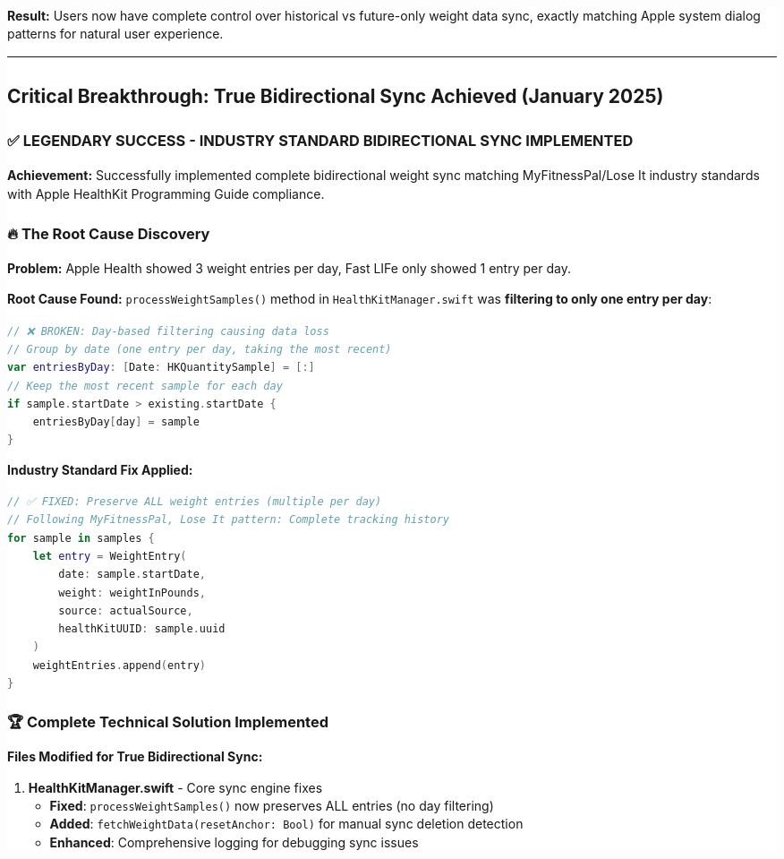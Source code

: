 **Result:** Users now have complete control over historical vs future-only weight data sync, exactly matching Apple system dialog patterns for natural user experience.

---

## Critical Breakthrough: True Bidirectional Sync Achieved (January 2025)

### ✅ LEGENDARY SUCCESS - INDUSTRY STANDARD BIDIRECTIONAL SYNC IMPLEMENTED

**Achievement:** Successfully implemented complete bidirectional weight sync matching MyFitnessPal/Lose It industry standards with Apple HealthKit Programming Guide compliance.

### 🔥 The Root Cause Discovery

**Problem:** Apple Health showed 3 weight entries per day, Fast LIFe only showed 1 entry per day.

**Root Cause Found:** `processWeightSamples()` method in `HealthKitManager.swift` was **filtering to only one entry per day**:

```swift
// ❌ BROKEN: Day-based filtering causing data loss
// Group by date (one entry per day, taking the most recent)
var entriesByDay: [Date: HKQuantitySample] = [:]
// Keep the most recent sample for each day
if sample.startDate > existing.startDate {
    entriesByDay[day] = sample
}
```

**Industry Standard Fix Applied:**

```swift
// ✅ FIXED: Preserve ALL weight entries (multiple per day)
// Following MyFitnessPal, Lose It pattern: Complete tracking history
for sample in samples {
    let entry = WeightEntry(
        date: sample.startDate,
        weight: weightInPounds,
        source: actualSource,
        healthKitUUID: sample.uuid
    )
    weightEntries.append(entry)
}
```

### 🏆 Complete Technical Solution Implemented

**Files Modified for True Bidirectional Sync:**

1. **HealthKitManager.swift** - Core sync engine fixes
   - **Fixed**: `processWeightSamples()` now preserves ALL entries (no day filtering)
   - **Added**: `fetchWeightData(resetAnchor: Bool)` for manual sync deletion detection
   - **Enhanced**: Comprehensive logging for debugging sync issues
